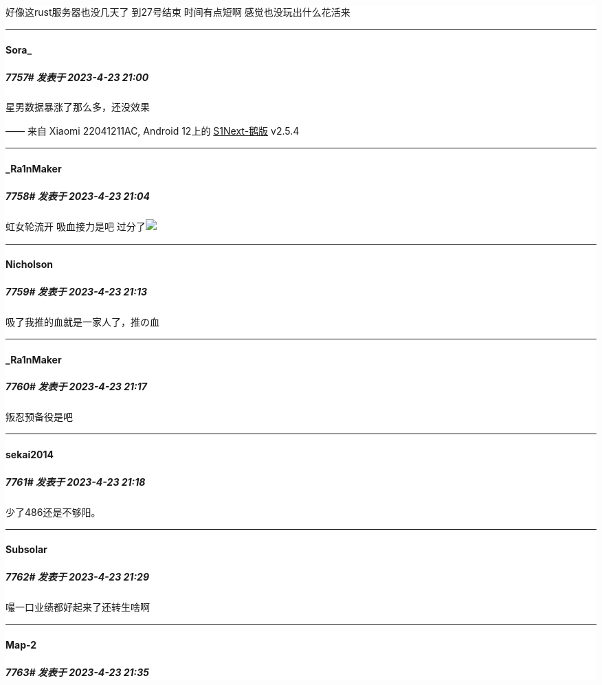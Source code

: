 好像这rust服务器也没几天了 到27号结束 时间有点短啊 感觉也没玩出什么花活来

*****

####  Sora_  
##### 7757#       发表于 2023-4-23 21:00

星男数据暴涨了那么多，还没效果

—— 来自 Xiaomi 22041211AC, Android 12上的 [S1Next-鹅版](https://github.com/ykrank/S1-Next/releases) v2.5.4


*****

####  _Ra1nMaker  
##### 7758#       发表于 2023-4-23 21:04

虹女轮流开 吸血接力是吧 过分了<img src="https://static.saraba1st.com/image/smiley/face2017/126.png" referrerpolicy="no-referrer">


*****

####  Nicholson  
##### 7759#       发表于 2023-4-23 21:13

吸了我推的血就是一家人了，推の血

*****

####  _Ra1nMaker  
##### 7760#       发表于 2023-4-23 21:17

叛忍预备役是吧

*****

####  sekai2014  
##### 7761#       发表于 2023-4-23 21:18

少了486还是不够阳。


*****

####  Subsolar  
##### 7762#       发表于 2023-4-23 21:29

嘬一口业绩都好起来了还转生啥啊


*****

####  Map-2  
##### 7763#       发表于 2023-4-23 21:35
